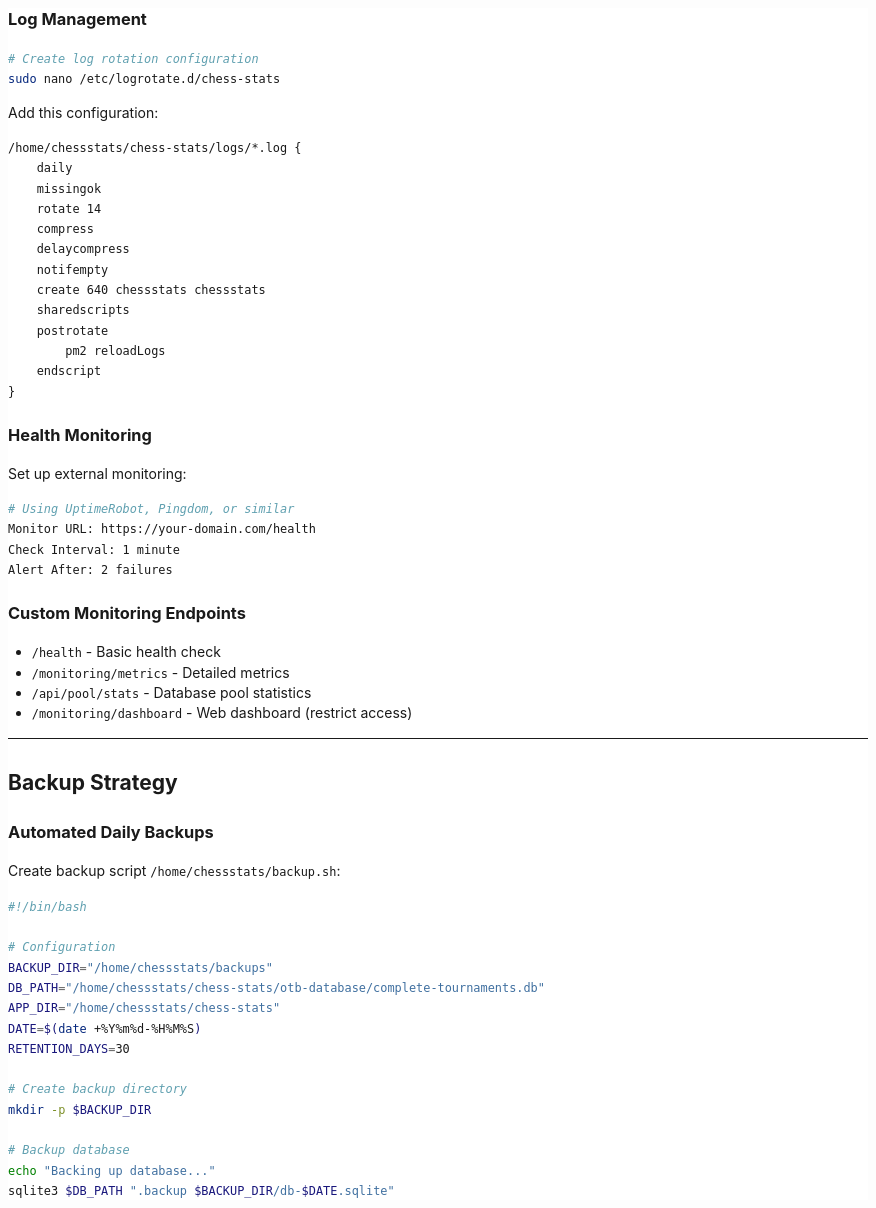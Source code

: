 ### Log Management

```bash
# Create log rotation configuration
sudo nano /etc/logrotate.d/chess-stats
```

Add this configuration:
```
/home/chessstats/chess-stats/logs/*.log {
    daily
    missingok
    rotate 14
    compress
    delaycompress
    notifempty
    create 640 chessstats chessstats
    sharedscripts
    postrotate
        pm2 reloadLogs
    endscript
}
```

### Health Monitoring

Set up external monitoring:

```bash
# Using UptimeRobot, Pingdom, or similar
Monitor URL: https://your-domain.com/health
Check Interval: 1 minute
Alert After: 2 failures
```

### Custom Monitoring Endpoints

- `/health` - Basic health check
- `/monitoring/metrics` - Detailed metrics
- `/api/pool/stats` - Database pool statistics
- `/monitoring/dashboard` - Web dashboard (restrict access)

---

## Backup Strategy

### Automated Daily Backups

Create backup script `/home/chessstats/backup.sh`:

```bash
#!/bin/bash

# Configuration
BACKUP_DIR="/home/chessstats/backups"
DB_PATH="/home/chessstats/chess-stats/otb-database/complete-tournaments.db"
APP_DIR="/home/chessstats/chess-stats"
DATE=$(date +%Y%m%d-%H%M%S)
RETENTION_DAYS=30

# Create backup directory
mkdir -p $BACKUP_DIR

# Backup database
echo "Backing up database..."
sqlite3 $DB_PATH ".backup $BACKUP_DIR/db-$DATE.sqlite"
```